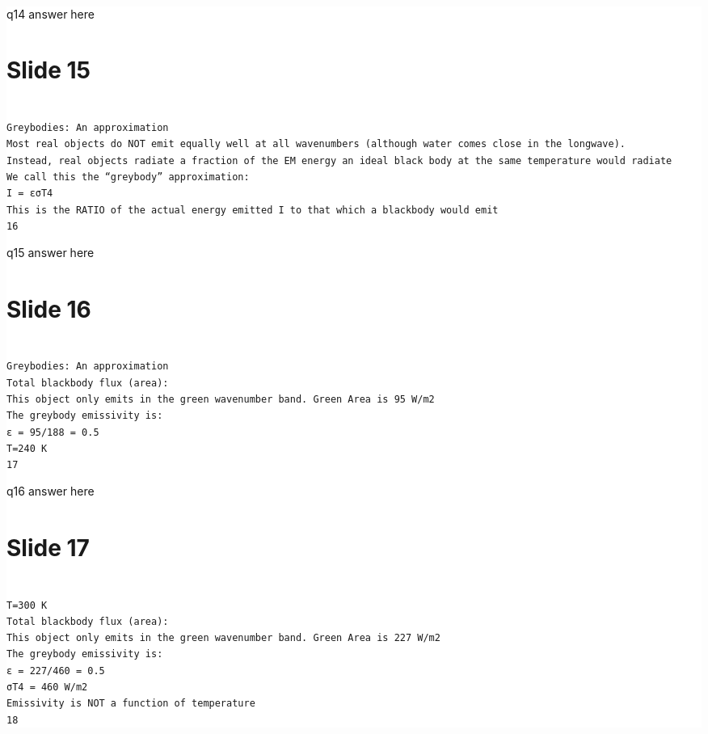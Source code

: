 



q14 answer here



# Slide 15
```

Greybodies: An approximation
Most real objects do NOT emit equally well at all wavenumbers (although water comes close in the longwave).
Instead, real objects radiate a fraction of the EM energy an ideal black body at the same temperature would radiate
We call this the “greybody” approximation:
I = εσT4
This is the RATIO of the actual energy emitted I to that which a blackbody would emit
16

```





q15 answer here



# Slide 16
```

Greybodies: An approximation
Total blackbody flux (area):
This object only emits in the green wavenumber band. Green Area is 95 W/m2
The greybody emissivity is:
ε = 95/188 = 0.5
T=240 K
17

```





q16 answer here



# Slide 17
```

T=300 K
Total blackbody flux (area):
This object only emits in the green wavenumber band. Green Area is 227 W/m2
The greybody emissivity is:
ε = 227/460 = 0.5
σT4 = 460 W/m2
Emissivity is NOT a function of temperature
18

```
